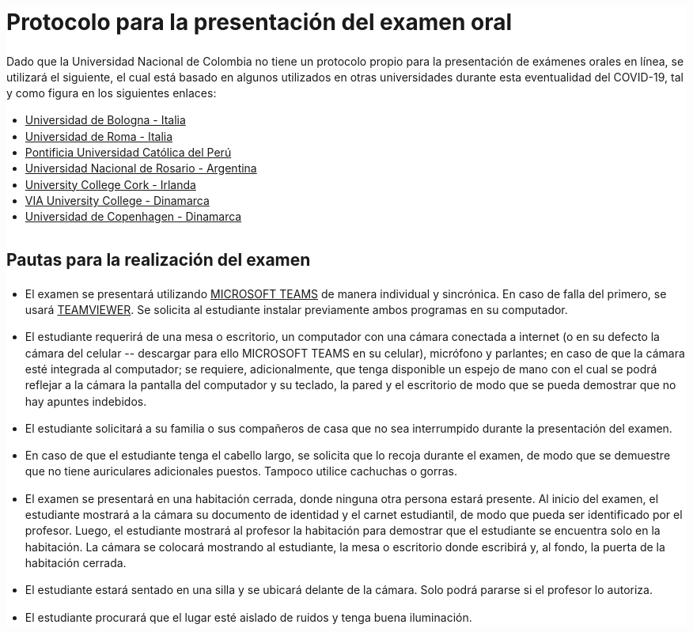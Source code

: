 # Protocolo para la presentación del examen oral

Dado que la Universidad Nacional de Colombia no tiene un protocolo propio para la presentación de exámenes orales en línea, se utilizará el siguiente, el cual está basado en algunos utilizados en otras universidades durante esta eventualidad del COVID-19, tal y como figura en los siguientes enlaces:

* [Universidad de Bologna - Italia](https://www.unibo.it/en/services-and-opportunities/online-services/online-services-for-students-1/lessons-and-exams-online)
* [Universidad de Roma - Italia](https://en.uniroma2.it/news/coronavirus-update-13-online-oral-exams-procedure/)
* [Pontificia Universidad Católica del Perú](http://files.pucp.edu.pe/facultad/generales-letras/wp-content/uploads/2018/07/30152912/Protocolo-para-la-realizaci%C3%B3n-de-ex%C3%A1menes-orales-en-Estudios-Generales-Letras-vf-1.pdf)
* [Universidad Nacional de Rosario - Argentina](https://www.fder.unr.edu.ar/wp-content/uploads/2020/06/575-20_compressed.pdf)
* [University College Cork - Irlanda](https://www.ucc.ie/en/skillscentre/preparingforexams/preparationforonlineoralexams/)
* [VIA University College - Dinamarca](https://en.via.dk/coronavirus/oral-exams-skype)
* [Universidad de Copenhagen - Dinamarca](https://itustudent.itu.dk/study-administration/exams/online-oral-exams)

## Pautas para la realización del examen
* El examen se presentará utilizando [MICROSOFT TEAMS](https://teams.microsoft.com/) de manera individual y sincrónica. En caso de falla del primero, se usará [TEAMVIEWER](https://www.teamviewer.com/). Se solicita al estudiante instalar previamente ambos programas en su computador.

* El estudiante requerirá de una mesa o escritorio, un computador con una cámara conectada a internet (o en su defecto la cámara del celular -- descargar para ello MICROSOFT TEAMS en su celular), micrófono y parlantes; en caso de que la cámara esté integrada al computador; se requiere, adicionalmente, que tenga disponible un espejo de mano con el cual se podrá reflejar a la cámara la pantalla del computador y su teclado, la pared y el escritorio de modo que se pueda demostrar que no hay apuntes indebidos.

* El estudiante solicitará a su familia o sus compañeros de casa que no sea interrumpido durante la presentación del examen.

* En caso de que el estudiante tenga el cabello largo, se solicita que lo recoja durante el examen, de modo que se demuestre que no tiene auriculares adicionales puestos. Tampoco utilice cachuchas o gorras.

* El examen se presentará en una habitación cerrada, donde ninguna otra persona estará presente. Al inicio del examen, el estudiante mostrará a la cámara su documento de identidad y el carnet estudiantil, de modo que pueda ser identificado por el profesor. Luego, el estudiante mostrará al profesor la habitación para demostrar que el estudiante se encuentra solo en la habitación. La cámara se colocará mostrando al estudiante, la mesa o escritorio donde escribirá y, al fondo, la puerta de la habitación cerrada. 

* El estudiante estará sentado en una silla y se ubicará delante de la cámara. Solo podrá pararse si el profesor lo autoriza.

* El estudiante procurará que el lugar esté aislado de ruidos y tenga buena iluminación.
